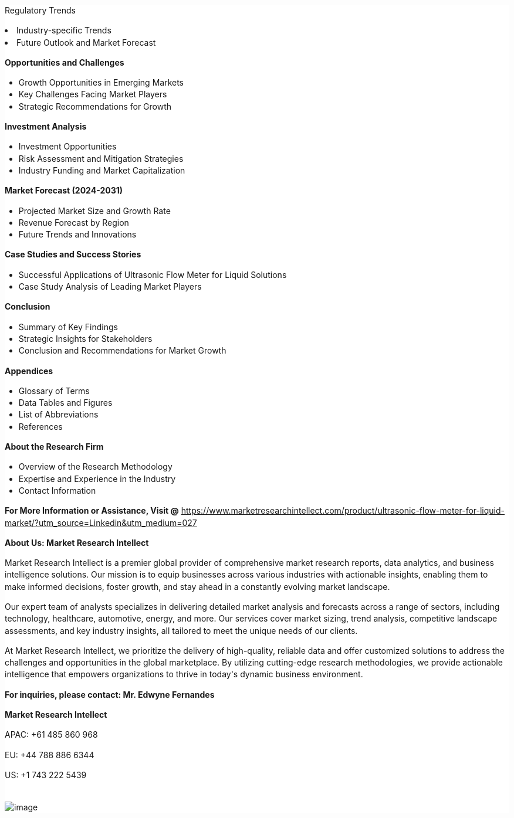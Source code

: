 Regulatory Trends</li><li>Industry-specific Trends</li><li>Future Outlook and Market Forecast</li></ul><p><strong>Opportunities and Challenges</strong></p><ul><li>Growth Opportunities in Emerging Markets</li><li>Key Challenges Facing Market Players</li><li>Strategic Recommendations for Growth</li></ul><p><strong>Investment Analysis</strong></p><ul><li>Investment Opportunities</li><li>Risk Assessment and Mitigation Strategies</li><li>Industry Funding and Market Capitalization</li></ul><p><strong>Market Forecast (2024-2031)</strong></p><ul><li>Projected Market Size and Growth Rate</li><li>Revenue Forecast by Region</li><li>Future Trends and Innovations</li></ul><p><strong>Case Studies and Success Stories</strong></p><ul><li>Successful Applications of Ultrasonic Flow Meter for Liquid Solutions</li><li>Case Study Analysis of Leading Market Players</li></ul><p><strong>Conclusion</strong></p><ul><li>Summary of Key Findings</li><li>Strategic Insights for Stakeholders</li><li>Conclusion and Recommendations for Market Growth</li></ul><p><strong>Appendices</strong></p><ul><li>Glossary of Terms</li><li>Data Tables and Figures</li><li>List of Abbreviations</li><li>References</li></ul><p><strong>About the Research Firm</strong></p><ul><li>Overview of the Research Methodology</li><li>Expertise and Experience in the Industry</li><li>Contact Information</li></ul></div><div class="article-main__content" data-test-id="publishing-text-block"><p><span class="font-[700]"><strong>For More Information or Assistance, Visit @</strong>&nbsp;<a href="https://www.marketresearchintellect.com/product/ultrasonic-flow-meter-for-liquid-market/?utm_source=Linkedin&utm_medium=027">https://www.marketresearchintellect.com/product/ultrasonic-flow-meter-for-liquid-market/?utm_source=Linkedin&utm_medium=027</a></span></p><p><strong>About Us: Market Research Intellect</strong></p><p>Market Research Intellect is a premier global provider of comprehensive market research reports, data analytics, and business intelligence solutions. Our mission is to equip businesses across various industries with actionable insights, enabling them to make informed decisions, foster growth, and stay ahead in a constantly evolving market landscape.</p><p>Our expert team of analysts specializes in delivering detailed market analysis and forecasts across a range of sectors, including technology, healthcare, automotive, energy, and more. Our services cover market sizing, trend analysis, competitive landscape assessments, and key industry insights, all tailored to meet the unique needs of our clients.</p><p>At Market Research Intellect, we prioritize the delivery of high-quality, reliable data and offer customized solutions to address the challenges and opportunities in the global marketplace. By utilizing cutting-edge research methodologies, we provide actionable intelligence that empowers organizations to thrive in today's dynamic business environment.</p><p><strong>For inquiries, please contact: Mr. Edwyne Fernandes</strong></p><p><strong>Market Research Intellect</strong></p><p>APAC: +61 485 860 968</p><p>EU: +44 788 886 6344</p><p>US: +1 743 222 5439</p></div><div class="article-main__content" data-test-id="publishing-text-block">&nbsp;</div>
![image](https://github.com/user-attachments/assets/267cbe8d-4980-43a9-95a3-041aebfd88ec)
